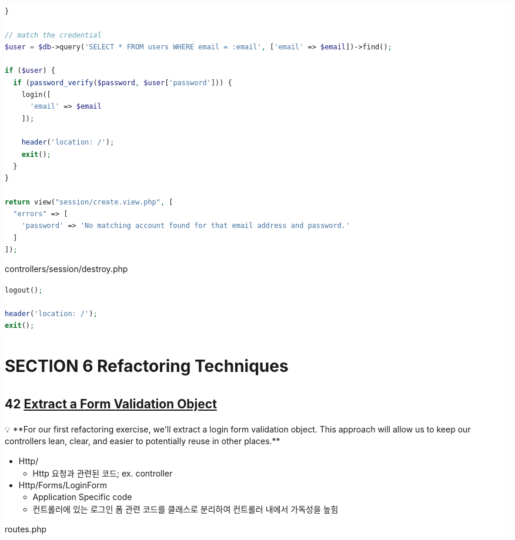 ```php
}

// match the credential
$user = $db->query('SELECT * FROM users WHERE email = :email', ['email' => $email])->find();

if ($user) {
  if (password_verify($password, $user['password'])) {
    login([
      'email' => $email
    ]);

    header('location: /');
    exit();
  }
}

return view("session/create.view.php", [
  "errors" => [
    'password' => 'No matching account found for that email address and password.'
  ]
]);
```

controllers/session/destroy.php

```php
logout();

header('location: /');
exit();
```

# SECTION 6 Refactoring Techniques

## 42 **[Extract a Form Validation Object](https://laracasts.com/series/php-for-beginners-2023-edition/episodes/42)**

<aside>
💡 **For our first refactoring exercise, we'll extract a login form validation object. This approach will allow us to keep our controllers lean, clear, and easier to potentially reuse in other places.**

</aside>

- Http/
  - Http 요청과 관련된 코드; ex. controller
- Http/Forms/LoginForm
  - Application Specific code
  - 컨트롤러에 있는 로그인 폼 관련 코드를 클래스로 분리하여 컨트롤러 내에서 가독성을 높힘

routes.php
